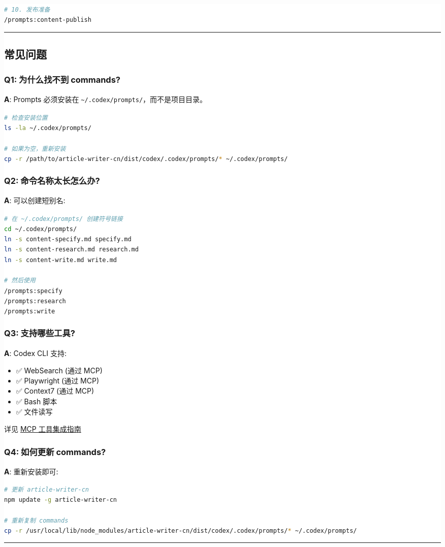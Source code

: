 ```bash
# 10. 发布准备
/prompts:content-publish
```

---

## 常见问题

### Q1: 为什么找不到 commands?

**A**: Prompts 必须安装在 `~/.codex/prompts/`，而不是项目目录。

```bash
# 检查安装位置
ls -la ~/.codex/prompts/

# 如果为空，重新安装
cp -r /path/to/article-writer-cn/dist/codex/.codex/prompts/* ~/.codex/prompts/
```

### Q2: 命令名称太长怎么办?

**A**: 可以创建短别名:

```bash
# 在 ~/.codex/prompts/ 创建符号链接
cd ~/.codex/prompts/
ln -s content-specify.md specify.md
ln -s content-research.md research.md
ln -s content-write.md write.md

# 然后使用
/prompts:specify
/prompts:research
/prompts:write
```

### Q3: 支持哪些工具?

**A**: Codex CLI 支持:
- ✅ WebSearch (通过 MCP)
- ✅ Playwright (通过 MCP)
- ✅ Context7 (通过 MCP)
- ✅ Bash 脚本
- ✅ 文件读写

详见 [MCP 工具集成指南](../advanced/mcp-tools-integration.md)

### Q4: 如何更新 commands?

**A**: 重新安装即可:

```bash
# 更新 article-writer-cn
npm update -g article-writer-cn

# 重新复制 commands
cp -r /usr/local/lib/node_modules/article-writer-cn/dist/codex/.codex/prompts/* ~/.codex/prompts/
```

---